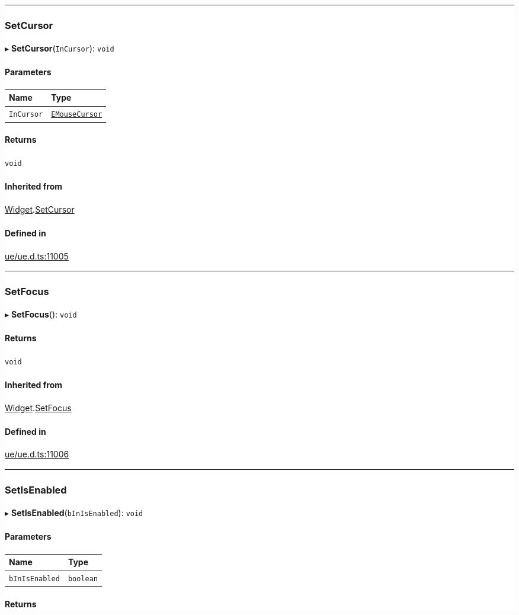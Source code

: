 ___

### SetCursor

▸ **SetCursor**(`InCursor`): `void`

#### Parameters

| Name | Type |
| :------ | :------ |
| `InCursor` | [`EMouseCursor`](../enums/ue_ue.EMouseCursor.md) |

#### Returns

`void`

#### Inherited from

[Widget](ue_ue.Widget.md).[SetCursor](ue_ue.Widget.md#setcursor)

#### Defined in

[ue/ue.d.ts:11005](https://github.com/YugMetaverse/yug_typings/blob/b7d9b19/ue/ue.d.ts#L11005)

___

### SetFocus

▸ **SetFocus**(): `void`

#### Returns

`void`

#### Inherited from

[Widget](ue_ue.Widget.md).[SetFocus](ue_ue.Widget.md#setfocus)

#### Defined in

[ue/ue.d.ts:11006](https://github.com/YugMetaverse/yug_typings/blob/b7d9b19/ue/ue.d.ts#L11006)

___

### SetIsEnabled

▸ **SetIsEnabled**(`bInIsEnabled`): `void`

#### Parameters

| Name | Type |
| :------ | :------ |
| `bInIsEnabled` | `boolean` |

#### Returns
